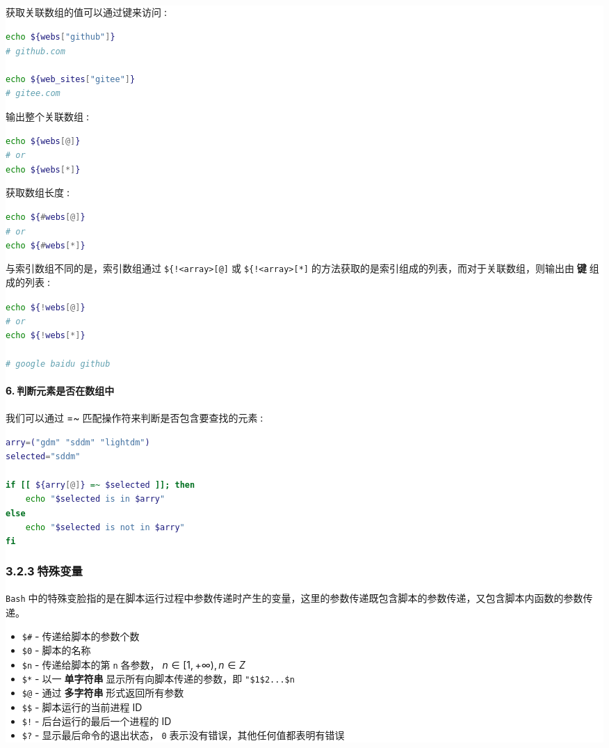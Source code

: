 获取关联数组的值可以通过键来访问 : 

```bash
echo ${webs["github"]}
# github.com

echo ${web_sites["gitee"]}
# gitee.com
```

输出整个关联数组 : 

```bash
echo ${webs[@]}
# or
echo ${webs[*]}
```

获取数组长度 : 

```bash
echo ${#webs[@]}
# or
echo ${#webs[*]}
```

与索引数组不同的是，索引数组通过 `${!<array>[@]` 或 `${!<array>[*]` 的方法获取的是索引组成的列表，而对于关联数组，则输出由 **键** 组成的列表 : 

```bash
echo ${!webs[@]}
# or
echo ${!webs[*]}

# google baidu github
```

#### 6. 判断元素是否在数组中

我们可以通过 =~ 匹配操作符来判断是否包含要查找的元素 : 

```bash
arry=("gdm" "sddm" "lightdm")
selected="sddm"

if [[ ${arry[@]} =~ $selected ]]; then
	echo "$selected is in $arry"
else
	echo "$selected is not in $arry"
fi
```

### 3.2.3 特殊变量

`Bash` 中的特殊变脸指的是在脚本运行过程中参数传递时产生的变量，这里的参数传递既包含脚本的参数传递，又包含脚本内函数的参数传递。

- `$#` - 传递给脚本的参数个数
- `$0` - 脚本的名称
- `$n` - 传递给脚本的第 `n` 各参数， $n \in [1, +\infty), n \in Z$ 
- `$*` - 以一 **单字符串** 显示所有向脚本传递的参数，即 `"$1$2...$n` 
- `$@` - 通过 **多字符串** 形式返回所有参数
- `$$` - 脚本运行的当前进程 ID
- `$!` - 后台运行的最后一个进程的 ID
- `$?` - 显示最后命令的退出状态， `0` 表示没有错误，其他任何值都表明有错误
